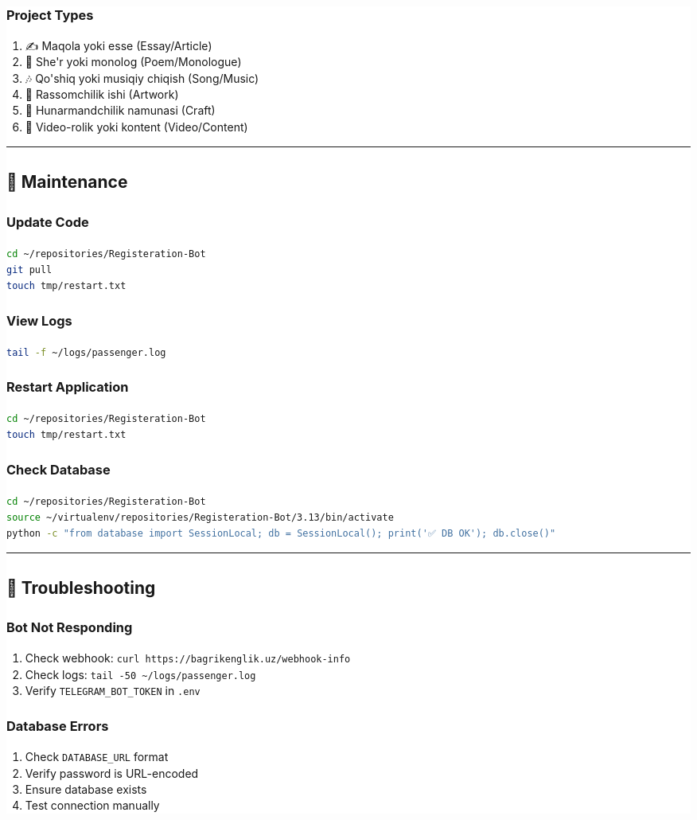 ### Project Types
1. ✍️ Maqola yoki esse (Essay/Article)
2. 🎤 She'r yoki monolog (Poem/Monologue)
3. 🎶 Qo'shiq yoki musiqiy chiqish (Song/Music)
4. 🎨 Rassomchilik ishi (Artwork)
5. 🧵 Hunarmandchilik namunasi (Craft)
6. 🎥 Video-rolik yoki kontent (Video/Content)

---

## 🔄 Maintenance

### Update Code
```bash
cd ~/repositories/Registeration-Bot
git pull
touch tmp/restart.txt
```

### View Logs
```bash
tail -f ~/logs/passenger.log
```

### Restart Application
```bash
cd ~/repositories/Registeration-Bot
touch tmp/restart.txt
```

### Check Database
```bash
cd ~/repositories/Registeration-Bot
source ~/virtualenv/repositories/Registeration-Bot/3.13/bin/activate
python -c "from database import SessionLocal; db = SessionLocal(); print('✅ DB OK'); db.close()"
```

---

## 🐛 Troubleshooting

### Bot Not Responding
1. Check webhook: `curl https://bagrikenglik.uz/webhook-info`
2. Check logs: `tail -50 ~/logs/passenger.log`
3. Verify `TELEGRAM_BOT_TOKEN` in `.env`

### Database Errors
1. Check `DATABASE_URL` format
2. Verify password is URL-encoded
3. Ensure database exists
4. Test connection manually
